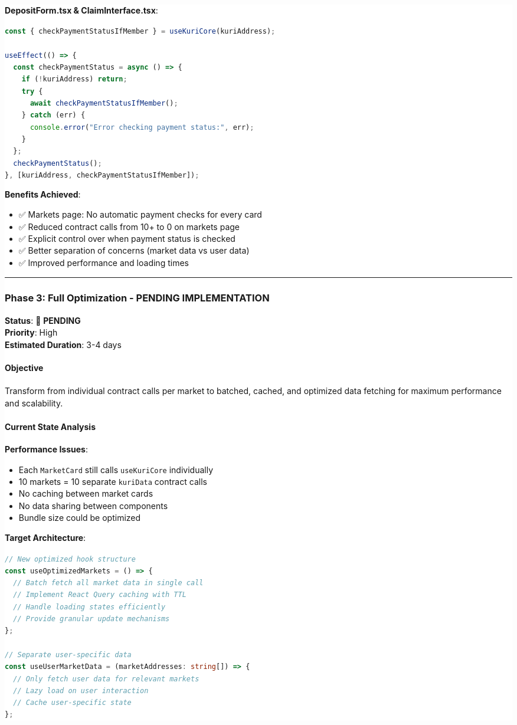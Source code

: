 **DepositForm.tsx & ClaimInterface.tsx**:

```typescript
const { checkPaymentStatusIfMember } = useKuriCore(kuriAddress);

useEffect(() => {
  const checkPaymentStatus = async () => {
    if (!kuriAddress) return;
    try {
      await checkPaymentStatusIfMember();
    } catch (err) {
      console.error("Error checking payment status:", err);
    }
  };
  checkPaymentStatus();
}, [kuriAddress, checkPaymentStatusIfMember]);
```

**Benefits Achieved**:

- ✅ Markets page: No automatic payment checks for every card
- ✅ Reduced contract calls from 10+ to 0 on markets page
- ✅ Explicit control over when payment status is checked
- ✅ Better separation of concerns (market data vs user data)
- ✅ Improved performance and loading times

---

### **Phase 3: Full Optimization - PENDING IMPLEMENTATION**

**Status**: 🔄 **PENDING**  
**Priority**: High  
**Estimated Duration**: 3-4 days

#### **Objective**

Transform from individual contract calls per market to batched, cached, and optimized data fetching for maximum performance and scalability.

#### **Current State Analysis**

**Performance Issues**:

- Each `MarketCard` still calls `useKuriCore` individually
- 10 markets = 10 separate `kuriData` contract calls
- No caching between market cards
- No data sharing between components
- Bundle size could be optimized

**Target Architecture**:

```typescript
// New optimized hook structure
const useOptimizedMarkets = () => {
  // Batch fetch all market data in single call
  // Implement React Query caching with TTL
  // Handle loading states efficiently
  // Provide granular update mechanisms
};

// Separate user-specific data
const useUserMarketData = (marketAddresses: string[]) => {
  // Only fetch user data for relevant markets
  // Lazy load on user interaction
  // Cache user-specific state
};
```
